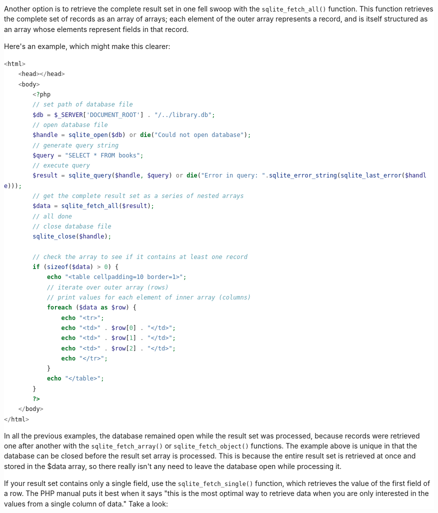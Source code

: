 Another option is to retrieve the complete result set in one fell swoop with the ```sqlite_fetch_all()``` function. This function retrieves the complete set of records as an array of arrays; each element of the outer array represents a record, and is itself structured as an array whose elements represent fields in that record.

Here's an example, which might make this clearer:

```php
<html>
    <head></head>
    <body>
        <?php
        // set path of database file
        $db = $_SERVER['DOCUMENT_ROOT'] . "/../library.db";
        // open database file
        $handle = sqlite_open($db) or die("Could not open database");
        // generate query string
        $query = "SELECT * FROM books";
        // execute query
        $result = sqlite_query($handle, $query) or die("Error in query: ".sqlite_error_string(sqlite_last_error($handle)));
        // get the complete result set as a series of nested arrays
        $data = sqlite_fetch_all($result);
        // all done
        // close database file
        sqlite_close($handle);

        // check the array to see if it contains at least one record
        if (sizeof($data) > 0) {
            echo "<table cellpadding=10 border=1>";
            // iterate over outer array (rows)
            // print values for each element of inner array (columns)
            foreach ($data as $row) {
                echo "<tr>";
                echo "<td>" . $row[0] . "</td>";
                echo "<td>" . $row[1] . "</td>";
                echo "<td>" . $row[2] . "</td>";
                echo "</tr>";
            }
            echo "</table>";
        }
        ?>
    </body>
</html>
```

In all the previous examples, the database remained open while the result set was processed, because records were retrieved one after another with the ```sqlite_fetch_array()``` or ```sqlite_fetch_object()``` functions. The example above is unique in that the database can be closed before the result set array is processed. This is because the entire result set is retrieved at once and stored in the $data array, so there really isn't any need to leave the database open while processing it.

If your result set contains only a single field, use the ```sqlite_fetch_single()``` function, which retrieves the value of the first field of a row. The PHP manual puts it best when it says "this is the most optimal way to retrieve data when you are only interested in the values from a single column of data." Take a look:
